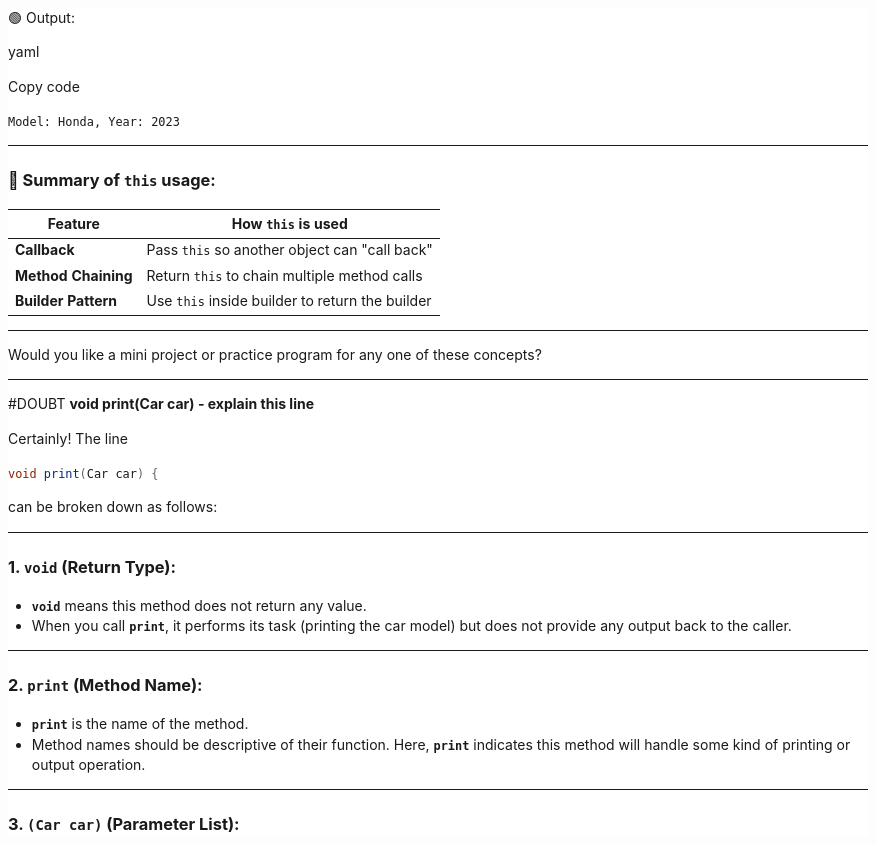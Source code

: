 🟢 Output:

yaml

Copy code

`Model: Honda, Year: 2023`

---

### 📌 Summary of `this` usage:

|Feature|How `this` is used|
|---|---|
|**Callback**|Pass `this` so another object can "call back"|
|**Method Chaining**|Return `this` to chain multiple method calls|
|**Builder Pattern**|Use `this` inside builder to return the builder|

---

Would you like a mini project or practice program for any one of these concepts?


---


#DOUBT **void print(Car car) - explain this line**


Certainly! The line

```java
void print(Car car) {
```

can be broken down as follows:

---

### **1. `void` (Return Type):**

- **`void`** means this method does not return any value.
- When you call **`print`**, it performs its task (printing the car model) but does not provide any output back to the caller.

---

### **2. `print` (Method Name):**

- **`print`** is the name of the method.
- Method names should be descriptive of their function. Here, **`print`** indicates this method will handle some kind of printing or output operation.

---

### **3. `(Car car)` (Parameter List):**
